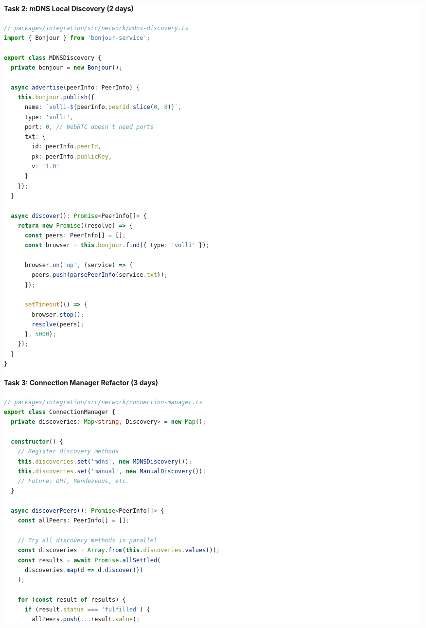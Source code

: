 #### Task 2: mDNS Local Discovery (2 days)
```typescript
// packages/integration/src/network/mdns-discovery.ts
import { Bonjour } from 'bonjour-service';

export class MDNSDiscovery {
  private bonjour = new Bonjour();
  
  async advertise(peerInfo: PeerInfo) {
    this.bonjour.publish({
      name: `volli-${peerInfo.peerId.slice(0, 8)}`,
      type: 'volli',
      port: 0, // WebRTC doesn't need ports
      txt: {
        id: peerInfo.peerId,
        pk: peerInfo.publicKey,
        v: '1.0'
      }
    });
  }
  
  async discover(): Promise<PeerInfo[]> {
    return new Promise((resolve) => {
      const peers: PeerInfo[] = [];
      const browser = this.bonjour.find({ type: 'volli' });
      
      browser.on('up', (service) => {
        peers.push(parsePeerInfo(service.txt));
      });
      
      setTimeout(() => {
        browser.stop();
        resolve(peers);
      }, 5000);
    });
  }
}
```

#### Task 3: Connection Manager Refactor (3 days)
```typescript
// packages/integration/src/network/connection-manager.ts
export class ConnectionManager {
  private discoveries: Map<string, Discovery> = new Map();
  
  constructor() {
    // Register discovery methods
    this.discoveries.set('mdns', new MDNSDiscovery());
    this.discoveries.set('manual', new ManualDiscovery());
    // Future: DHT, Rendezvous, etc.
  }
  
  async discoverPeers(): Promise<PeerInfo[]> {
    const allPeers: PeerInfo[] = [];
    
    // Try all discovery methods in parallel
    const discoveries = Array.from(this.discoveries.values());
    const results = await Promise.allSettled(
      discoveries.map(d => d.discover())
    );
    
    for (const result of results) {
      if (result.status === 'fulfilled') {
        allPeers.push(...result.value);
```